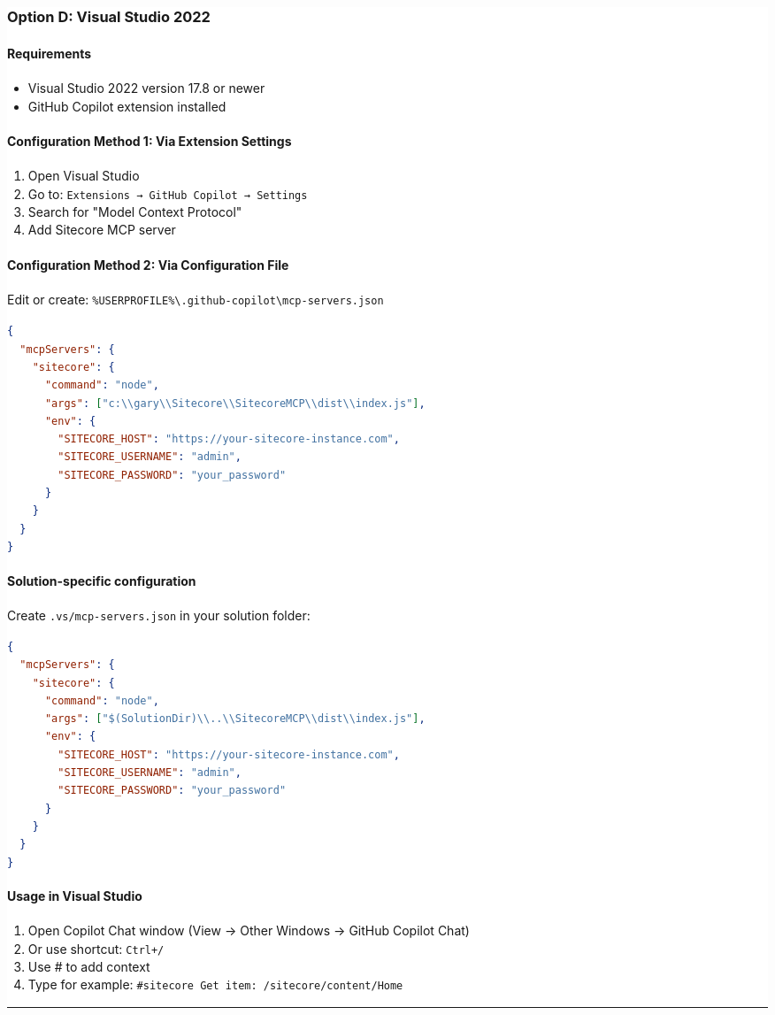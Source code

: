 
### Option D: Visual Studio 2022

#### Requirements
- Visual Studio 2022 version 17.8 or newer
- GitHub Copilot extension installed

#### Configuration Method 1: Via Extension Settings
1. Open Visual Studio
2. Go to: `Extensions → GitHub Copilot → Settings`
3. Search for "Model Context Protocol"
4. Add Sitecore MCP server

#### Configuration Method 2: Via Configuration File
Edit or create: `%USERPROFILE%\.github-copilot\mcp-servers.json`

```json
{
  "mcpServers": {
    "sitecore": {
      "command": "node",
      "args": ["c:\\gary\\Sitecore\\SitecoreMCP\\dist\\index.js"],
      "env": {
        "SITECORE_HOST": "https://your-sitecore-instance.com",
        "SITECORE_USERNAME": "admin",
        "SITECORE_PASSWORD": "your_password"
      }
    }
  }
}
```

#### Solution-specific configuration
Create `.vs/mcp-servers.json` in your solution folder:

```json
{
  "mcpServers": {
    "sitecore": {
      "command": "node",
      "args": ["$(SolutionDir)\\..\\SitecoreMCP\\dist\\index.js"],
      "env": {
        "SITECORE_HOST": "https://your-sitecore-instance.com",
        "SITECORE_USERNAME": "admin",
        "SITECORE_PASSWORD": "your_password"
      }
    }
  }
}
```

#### Usage in Visual Studio
1. Open Copilot Chat window (View → Other Windows → GitHub Copilot Chat)
2. Or use shortcut: `Ctrl+/`
3. Use # to add context
4. Type for example: `#sitecore Get item: /sitecore/content/Home`

---
